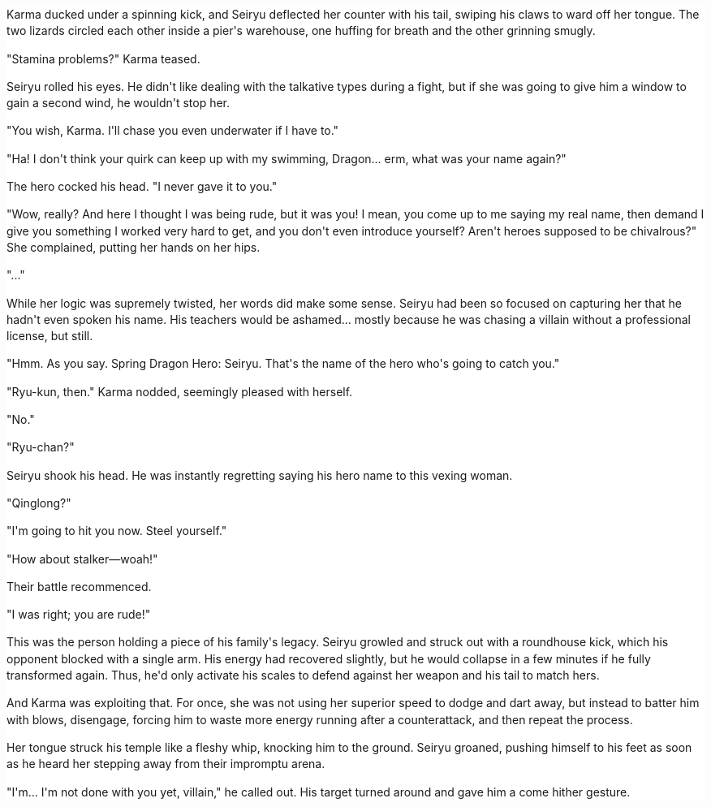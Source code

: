 Karma ducked under a spinning kick, and Seiryu deflected her counter with his tail, swiping his claws to ward off her tongue. The two lizards circled each other inside a pier's warehouse, one huffing for breath and the other grinning smugly.

"Stamina problems?" Karma teased.

Seiryu rolled his eyes. He didn't like dealing with the talkative types during a fight, but if she was going to give him a window to gain a second wind, he wouldn't stop her.

"You wish, Karma. I'll chase you even underwater if I have to."

"Ha! I don't think your quirk can keep up with my swimming, Dragon... erm, what was your name again?"

The hero cocked his head. "I never gave it to you."

"Wow, really? And here I thought I was being rude, but it was you! I mean, you come up to me saying my real name, then demand I give you something I worked very hard to get, and you don't even introduce yourself? Aren't heroes supposed to be chivalrous?" She complained, putting her hands on her hips.

"..."

While her logic was supremely twisted, her words did make some sense. Seiryu had been so focused on capturing her that he hadn't even spoken his name. His teachers would be ashamed... mostly because he was chasing a villain without a professional license, but still.

"Hmm. As you say. Spring Dragon Hero: Seiryu. That's the name of the hero who's going to catch you."

"Ryu-kun, then." Karma nodded, seemingly pleased with herself.

"No."

"Ryu-chan?"

Seiryu shook his head. He was instantly regretting saying his hero name to this vexing woman.

"Qinglong?"

"I'm going to hit you now. Steel yourself."

"How about stalker—woah!"

Their battle recommenced.

"I was right; you are rude!"

This was the person holding a piece of his family's legacy. Seiryu growled and struck out with a roundhouse kick, which his opponent blocked with a single arm. His energy had recovered slightly, but he would collapse in a few minutes if he fully transformed again. Thus, he'd only activate his scales to defend against her weapon and his tail to match hers.

And Karma was exploiting that. For once, she was not using her superior speed to dodge and dart away, but instead to batter him with blows, disengage, forcing him to waste more energy running after a counterattack, and then repeat the process.

Her tongue struck his temple like a fleshy whip, knocking him to the ground. Seiryu groaned, pushing himself to his feet as soon as he heard her stepping away from their impromptu arena.

"I'm... I'm not done with you yet, villain," he called out. His target turned around and gave him a come hither gesture.
